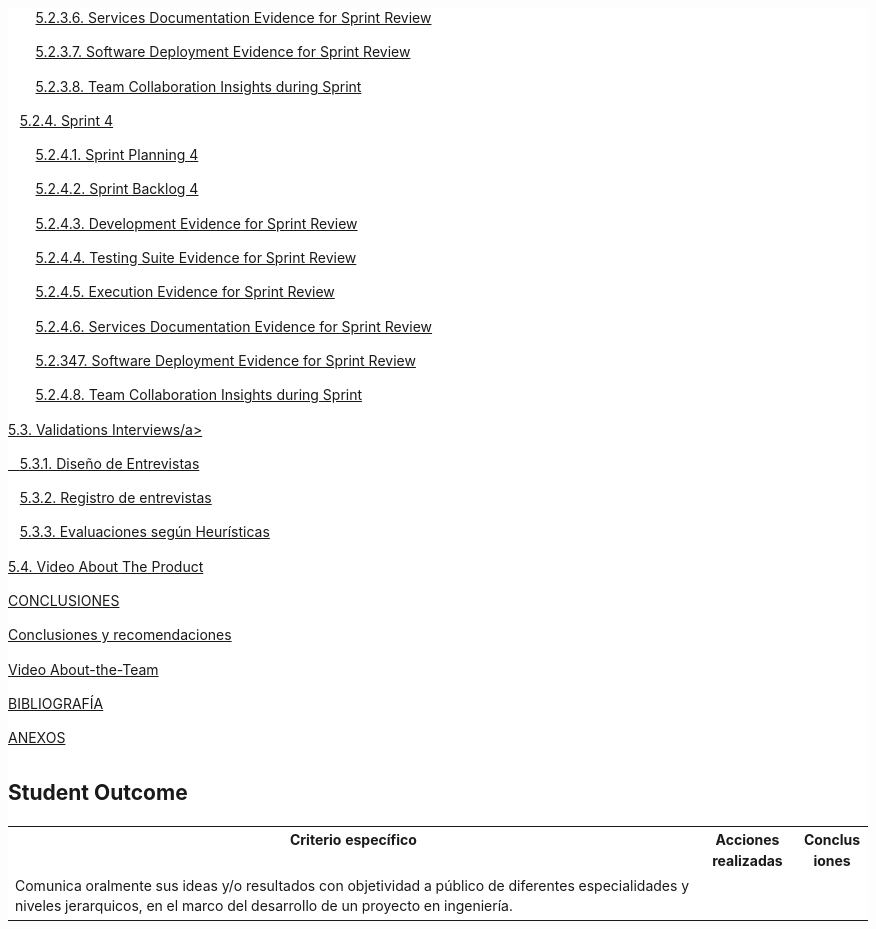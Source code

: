&nbsp; &nbsp; &nbsp; &nbsp;<a href="#servicesDocumentationSprint3">5.2.3.6. Services Documentation Evidence for Sprint Review</a>

&nbsp; &nbsp; &nbsp; &nbsp;<a href="#softwareDeploymentEvidenceSprint3">5.2.3.7. Software Deployment Evidence for Sprint Review</a>

&nbsp; &nbsp; &nbsp; &nbsp;<a href="#teamCollaborationInsights3">5.2.3.8. Team Collaboration Insights during Sprint</a>

&nbsp; &nbsp;<a href="#sprint3">5.2.4. Sprint 4</a>

&nbsp; &nbsp; &nbsp; &nbsp;<a href="#sprintPlanning3">5.2.4.1. Sprint Planning 4</a>

&nbsp; &nbsp; &nbsp; &nbsp;<a href="#sprintBacklog3">5.2.4.2. Sprint Backlog 4</a>

&nbsp; &nbsp; &nbsp; &nbsp;<a href="#developmentEvidenceSprint3">5.2.4.3. Development Evidence for Sprint Review</a>

&nbsp; &nbsp; &nbsp; &nbsp;<a href="#testSuiteEvidenceSprint3">5.2.4.4. Testing Suite Evidence for Sprint Review</a>

&nbsp; &nbsp; &nbsp; &nbsp;<a href="#executionEvidenceSprint3">5.2.4.5. Execution Evidence for Sprint Review</a>

&nbsp; &nbsp; &nbsp; &nbsp;<a href="#servicesDocumentationSprint3">5.2.4.6. Services Documentation Evidence for Sprint Review</a>

&nbsp; &nbsp; &nbsp; &nbsp;<a href="#softwareDeploymentEvidenceSprint3">5.2.347. Software Deployment Evidence for Sprint Review</a>

&nbsp; &nbsp; &nbsp; &nbsp;<a href="#teamCollaborationInsights3">5.2.4.8. Team Collaboration Insights during Sprint</a>

<a href="#validationInterviews">5.3. Validations Interviews/a>

&nbsp; &nbsp;<a href="#validationDesign">5.3.1. Diseño de Entrevistas</a>

&nbsp; &nbsp;<a href="#validationInterviews">5.3.2. Registro de entrevistas</a>

&nbsp; &nbsp;<a href="#heuristicsEvaluation">5.3.3. Evaluaciones según Heurísticas</a>

<a href="#videoAboutProduct">5.4. Video About The Product</a>

<a href="conclution">CONCLUSIONES</a>

<a href="#conclutionAndRecomendation">Conclusiones y recomendaciones</a>

<a href="#teamVideo">Video About-the-Team</a>

<a href="#bibliography">BIBLIOGRAFÍA</a>

<a href="#anexos">ANEXOS</a>

## Student Outcome

<table>
    <tr>
        <th>
            Criterio específico
        </th>
        <th>
            Acciones realizadas
        </th>
        <th>
            Conclusiones
        </th>
    </tr>
    <tr>
        <td>
            Comunica oralmente sus ideas y/o resultados con objetividad a público de diferentes
            especialidades y niveles jerarquicos, en el marco del desarrollo de un proyecto en
            ingeniería.
        </td>